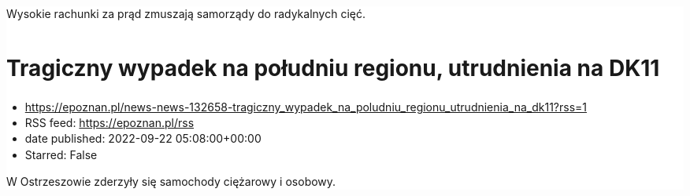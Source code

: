 Wysokie rachunki za prąd zmuszają samorządy do radykalnych cięć.

# Tragiczny wypadek na południu regionu, utrudnienia na DK11
 - https://epoznan.pl/news-news-132658-tragiczny_wypadek_na_poludniu_regionu_utrudnienia_na_dk11?rss=1
 - RSS feed: https://epoznan.pl/rss
 - date published: 2022-09-22 05:08:00+00:00
 - Starred: False

W Ostrzeszowie zderzyły się samochody ciężarowy i osobowy.
